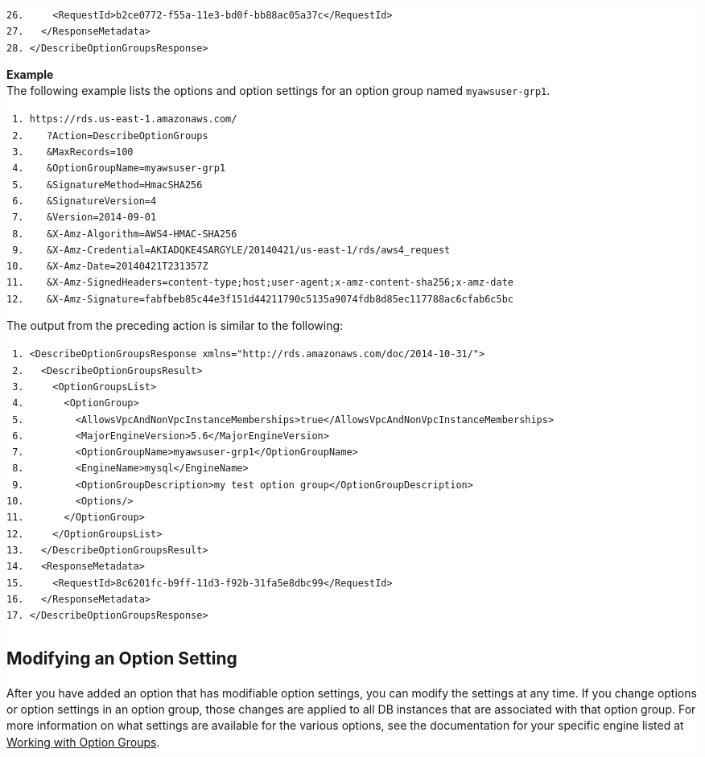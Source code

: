 ```
26.     <RequestId>b2ce0772-f55a-11e3-bd0f-bb88ac05a37c</RequestId>
27.   </ResponseMetadata>
28. </DescribeOptionGroupsResponse>
```

**Example**  
The following example lists the options and option settings for an option group named `myawsuser-grp1`\.   

```
 1. https://rds.us-east-1.amazonaws.com/
 2.    ?Action=DescribeOptionGroups
 3.    &MaxRecords=100
 4.    &OptionGroupName=myawsuser-grp1
 5.    &SignatureMethod=HmacSHA256
 6.    &SignatureVersion=4
 7.    &Version=2014-09-01
 8.    &X-Amz-Algorithm=AWS4-HMAC-SHA256
 9.    &X-Amz-Credential=AKIADQKE4SARGYLE/20140421/us-east-1/rds/aws4_request
10.    &X-Amz-Date=20140421T231357Z
11.    &X-Amz-SignedHeaders=content-type;host;user-agent;x-amz-content-sha256;x-amz-date
12.    &X-Amz-Signature=fabfbeb85c44e3f151d44211790c5135a9074fdb8d85ec117788ac6cfab6c5bc
```
The output from the preceding action is similar to the following:  

```
 1. <DescribeOptionGroupsResponse xmlns="http://rds.amazonaws.com/doc/2014-10-31/">
 2.   <DescribeOptionGroupsResult>
 3.     <OptionGroupsList>
 4.       <OptionGroup>
 5.         <AllowsVpcAndNonVpcInstanceMemberships>true</AllowsVpcAndNonVpcInstanceMemberships>
 6.         <MajorEngineVersion>5.6</MajorEngineVersion>
 7.         <OptionGroupName>myawsuser-grp1</OptionGroupName>
 8.         <EngineName>mysql</EngineName>
 9.         <OptionGroupDescription>my test option group</OptionGroupDescription>
10.         <Options/>
11.       </OptionGroup>
12.     </OptionGroupsList>
13.   </DescribeOptionGroupsResult>
14.   <ResponseMetadata>
15.     <RequestId>8c6201fc-b9ff-11d3-f92b-31fa5e8dbc99</RequestId>
16.   </ResponseMetadata>
17. </DescribeOptionGroupsResponse>
```

## Modifying an Option Setting<a name="USER_WorkingWithOptionGroups.ModifyOption"></a>

After you have added an option that has modifiable option settings, you can modify the settings at any time\. If you change options or option settings in an option group, those changes are applied to all DB instances that are associated with that option group\. For more information on what settings are available for the various options, see the documentation for your specific engine listed at [Working with Option Groups](#USER_WorkingWithOptionGroups)\. 
